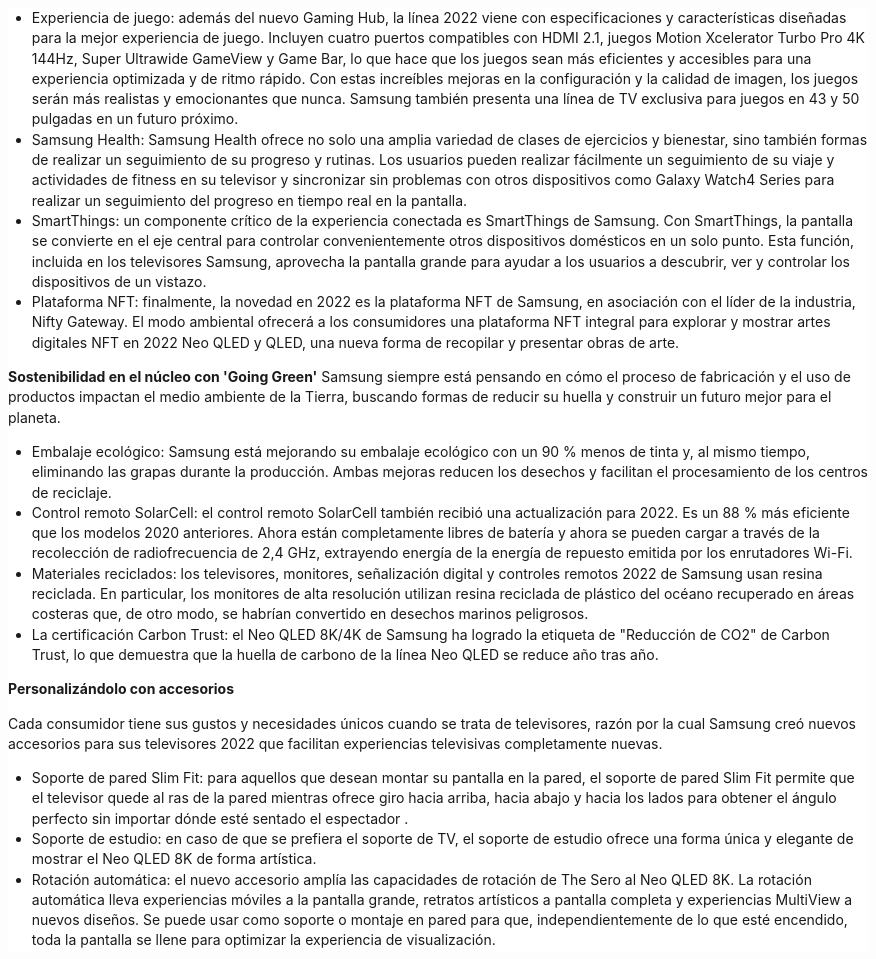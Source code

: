 
- Experiencia de juego: además del nuevo Gaming Hub, la línea 2022 viene con especificaciones y características diseñadas para la mejor experiencia de juego. Incluyen cuatro puertos compatibles con HDMI 2.1, juegos Motion Xcelerator Turbo Pro 4K 144Hz, Super Ultrawide GameView y Game Bar, lo que hace que los juegos sean más eficientes y accesibles para una experiencia optimizada y de ritmo rápido. Con estas increíbles mejoras en la configuración y la calidad de imagen, los juegos serán más realistas y emocionantes que nunca. Samsung también presenta una línea de TV exclusiva para juegos en 43 y 50 pulgadas en un futuro próximo.
- Samsung Health: Samsung Health ofrece no solo una amplia variedad de clases de ejercicios y bienestar, sino también formas de realizar un seguimiento de su progreso y rutinas. Los usuarios pueden realizar fácilmente un seguimiento de su viaje y actividades de fitness en su televisor y sincronizar sin problemas con otros dispositivos como Galaxy Watch4 Series para realizar un seguimiento del progreso en tiempo real en la pantalla.
- SmartThings: un componente crítico de la experiencia conectada es SmartThings de Samsung. Con SmartThings, la pantalla se convierte en el eje central para controlar convenientemente otros dispositivos domésticos en un solo punto. Esta función, incluida en los televisores Samsung, aprovecha la pantalla grande para ayudar a los usuarios a descubrir, ver y controlar los dispositivos de un vistazo.
- Plataforma NFT: finalmente, la novedad en 2022 es la plataforma NFT de Samsung, en asociación con el líder de la industria, Nifty Gateway. El modo ambiental ofrecerá a los consumidores una plataforma NFT integral para explorar y mostrar artes digitales NFT en 2022 Neo QLED y QLED, una nueva forma de recopilar y presentar obras de arte.


**Sostenibilidad en el núcleo con 'Going Green'**
Samsung siempre está pensando en cómo el proceso de fabricación y el uso de productos impactan el medio ambiente de la Tierra, buscando formas de reducir su huella y construir un futuro mejor para el planeta.

- Embalaje ecológico: Samsung está mejorando su embalaje ecológico con un 90 % menos de tinta y, al mismo tiempo, eliminando las grapas durante la producción. Ambas mejoras reducen los desechos y facilitan el procesamiento de los centros de reciclaje.
- Control remoto SolarCell: el control remoto SolarCell también recibió una actualización para 2022. Es un 88 % más eficiente que los modelos 2020 anteriores. Ahora están completamente libres de batería y ahora se pueden cargar a través de la recolección de radiofrecuencia de 2,4 GHz, extrayendo energía de la energía de repuesto emitida por los enrutadores Wi-Fi.
- Materiales reciclados: los televisores, monitores, señalización digital y controles remotos 2022 de Samsung usan resina reciclada. En particular, los monitores de alta resolución utilizan resina reciclada de plástico del océano recuperado en áreas costeras que, de otro modo, se habrían convertido en desechos marinos peligrosos.
- La certificación Carbon Trust: el Neo QLED 8K/4K de Samsung ha logrado la etiqueta de "Reducción de CO2" de Carbon Trust, lo que demuestra que la huella de carbono de la línea Neo QLED se reduce año tras año.

**Personalizándolo con accesorios**

Cada consumidor tiene sus gustos y necesidades únicos cuando se trata de televisores, razón por la cual Samsung creó nuevos accesorios para sus televisores 2022 que facilitan experiencias televisivas completamente nuevas.

- Soporte de pared Slim Fit: para aquellos que desean montar su pantalla en la pared, el soporte de pared Slim Fit permite que el televisor quede al ras de la pared mientras ofrece giro hacia arriba, hacia abajo y hacia los lados para obtener el ángulo perfecto sin importar dónde esté sentado el espectador .
- Soporte de estudio: en caso de que se prefiera el soporte de TV, el soporte de estudio ofrece una forma única y elegante de mostrar el Neo QLED 8K de forma artística.
- Rotación automática: el nuevo accesorio amplía las capacidades de rotación de The Sero al Neo QLED 8K. La rotación automática lleva experiencias móviles a la pantalla grande, retratos artísticos a pantalla completa y experiencias MultiView a nuevos diseños. Se puede usar como soporte o montaje en pared para que, independientemente de lo que esté encendido, toda la pantalla se llene para optimizar la experiencia de visualización.
